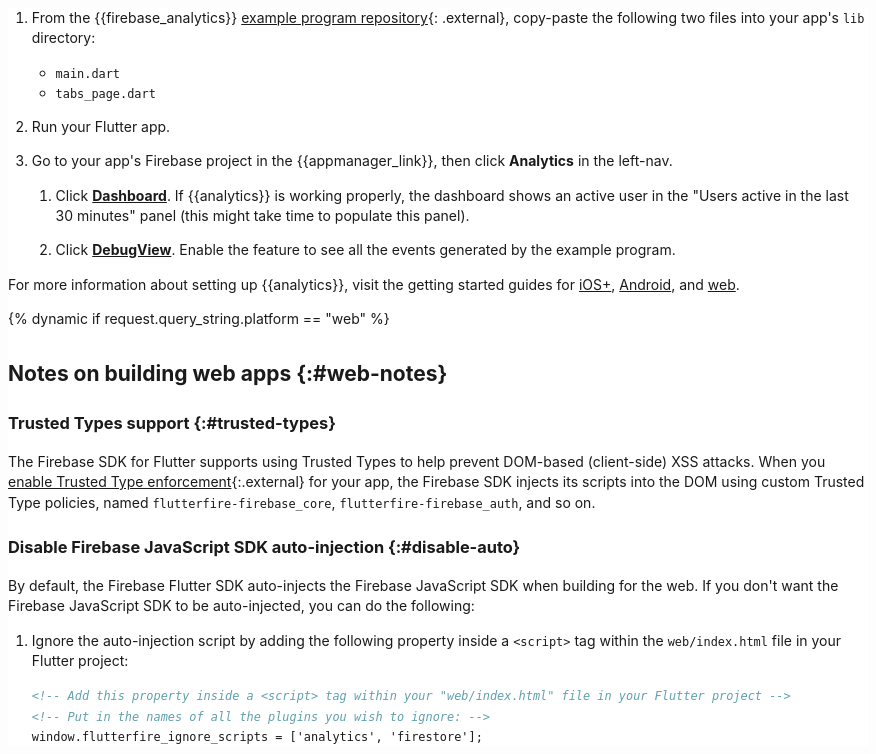 1.  From the {{firebase_analytics}}
    [example program repository](//github.com/firebase/flutterfire/tree/master/packages/firebase_analytics/firebase_analytics/example/lib){: .external},
    copy-paste the following two files into your app's `lib` directory:

      * `main.dart`
      * `tabs_page.dart`

1.  Run your Flutter app.

1.  Go to your app's Firebase project in the {{appmanager_link}}, then click
    **Analytics** in the left-nav.

    1.  Click
        [**Dashboard**](//support.google.com/firebase/answer/6317517).
        If {{analytics}} is working properly, the dashboard shows an active user
        in the "Users active in the last 30&nbsp;minutes" panel (this might take
        time to populate this panel).

    1.  Click [**DebugView**](/docs/analytics/debugview). Enable the feature to
        see all the events generated by the example program.

For more information about setting up {{analytics}}, visit the getting started
guides for [iOS+](/docs/analytics/get-started?platform=ios),
[Android](/docs/analytics/get-started?platform=android), and
[web](/docs/analytics/get-started?platform=web).


{% dynamic if request.query_string.platform == "web" %}
## Notes on building web apps {:#web-notes}

### Trusted Types support {:#trusted-types}

The Firebase SDK for Flutter supports using Trusted Types to help prevent
DOM-based (client-side) XSS attacks. When you
[enable Trusted Type enforcement](https://web.dev/trusted-types/#switch-to-enforcing-content-security-policy){:.external}
for your app, the Firebase SDK injects its scripts into the DOM using custom
Trusted Type policies, named `flutterfire-firebase_core`,
`flutterfire-firebase_auth`, and so on.

### Disable Firebase JavaScript SDK auto-injection {:#disable-auto}

By default, the Firebase Flutter SDK auto-injects the Firebase JavaScript SDK when building for the web. If you don't want the Firebase JavaScript SDK to be auto-injected, you can do the following:

1.  Ignore the auto-injection script by adding the following property inside a
    `<script>` tag within the `web/index.html` file in your Flutter project:

    ```html
    <!-- Add this property inside a <script> tag within your "web/index.html" file in your Flutter project -->
    <!-- Put in the names of all the plugins you wish to ignore: -->
    window.flutterfire_ignore_scripts = ['analytics', 'firestore'];
    ```


[analytics docs]: /docs/analytics/get-started?platform=flutter
[app check docs]: /docs/app-check/flutter/default-providers
[auth docs]: /docs/auth/flutter/start
[firestore docs]: /docs/firestore/quickstart
[functions docs]: /docs/functions/get-started
[fcm docs]: /docs/cloud-messaging/flutter/client
[storage docs]: /docs/storage/flutter/start
[crashlytics docs]: /docs/crashlytics/get-started?platform=flutter
[ddls docs]: /docs/dynamic-links/flutter/create
[fiam docs]: /docs/in-app-messaging/get-started?platform=flutter
[installations docs]: /docs/projects/manage-installations
[ml docs]: /docs/ml/flutter/use-custom-models
[perfmon docs]: /docs/perf-mon/flutter/get-started
[rtdb docs]: /docs/database/flutter/start
[remote config docs]: /docs/remote-config/get-started?platform=flutter
